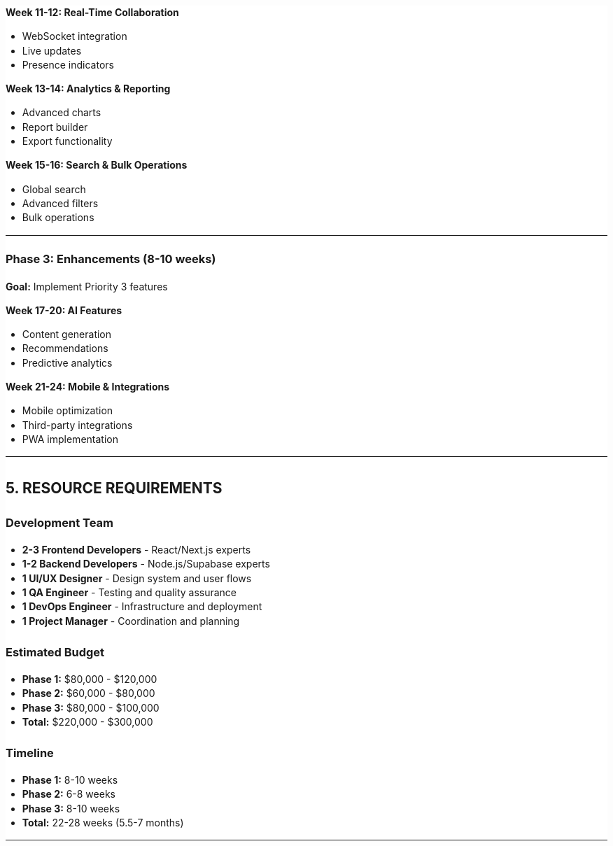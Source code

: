 **Week 11-12: Real-Time Collaboration**
- WebSocket integration
- Live updates
- Presence indicators

**Week 13-14: Analytics & Reporting**
- Advanced charts
- Report builder
- Export functionality

**Week 15-16: Search & Bulk Operations**
- Global search
- Advanced filters
- Bulk operations

---

### **Phase 3: Enhancements (8-10 weeks)**
**Goal:** Implement Priority 3 features

**Week 17-20: AI Features**
- Content generation
- Recommendations
- Predictive analytics

**Week 21-24: Mobile & Integrations**
- Mobile optimization
- Third-party integrations
- PWA implementation

---

## 5. RESOURCE REQUIREMENTS

### **Development Team**
- **2-3 Frontend Developers** - React/Next.js experts
- **1-2 Backend Developers** - Node.js/Supabase experts
- **1 UI/UX Designer** - Design system and user flows
- **1 QA Engineer** - Testing and quality assurance
- **1 DevOps Engineer** - Infrastructure and deployment
- **1 Project Manager** - Coordination and planning

### **Estimated Budget**
- **Phase 1:** $80,000 - $120,000
- **Phase 2:** $60,000 - $80,000
- **Phase 3:** $80,000 - $100,000
- **Total:** $220,000 - $300,000

### **Timeline**
- **Phase 1:** 8-10 weeks
- **Phase 2:** 6-8 weeks
- **Phase 3:** 8-10 weeks
- **Total:** 22-28 weeks (5.5-7 months)

---